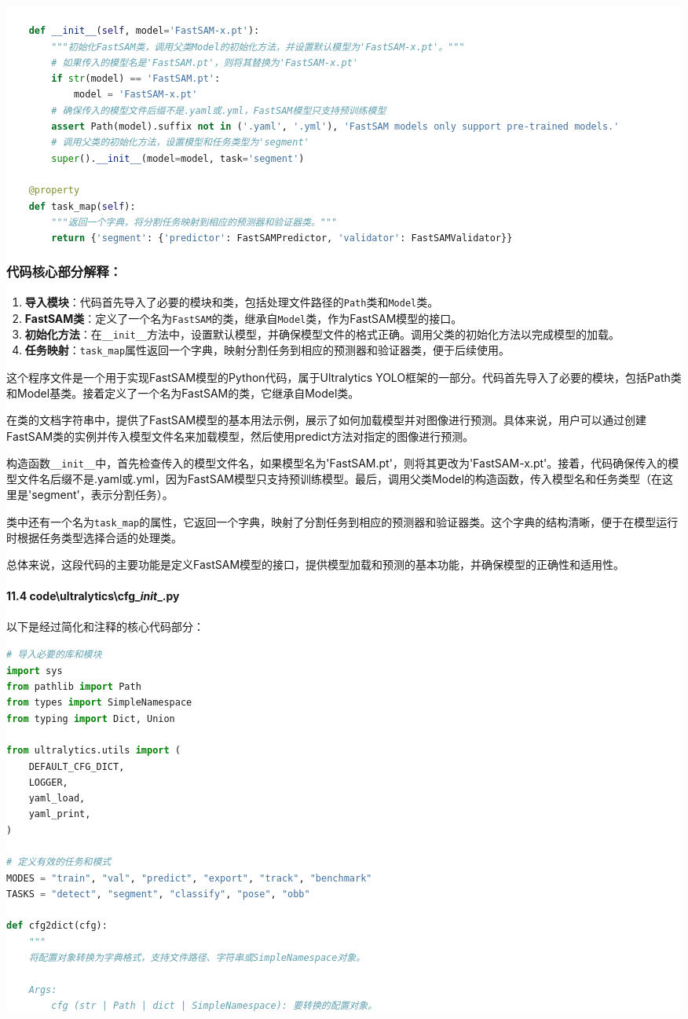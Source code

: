 ```python

    def __init__(self, model='FastSAM-x.pt'):
        """初始化FastSAM类，调用父类Model的初始化方法，并设置默认模型为'FastSAM-x.pt'。"""
        # 如果传入的模型名是'FastSAM.pt'，则将其替换为'FastSAM-x.pt'
        if str(model) == 'FastSAM.pt':
            model = 'FastSAM-x.pt'
        # 确保传入的模型文件后缀不是.yaml或.yml，FastSAM模型只支持预训练模型
        assert Path(model).suffix not in ('.yaml', '.yml'), 'FastSAM models only support pre-trained models.'
        # 调用父类的初始化方法，设置模型和任务类型为'segment'
        super().__init__(model=model, task='segment')

    @property
    def task_map(self):
        """返回一个字典，将分割任务映射到相应的预测器和验证器类。"""
        return {'segment': {'predictor': FastSAMPredictor, 'validator': FastSAMValidator}}
```

### 代码核心部分解释：
1. **导入模块**：代码首先导入了必要的模块和类，包括处理文件路径的`Path`类和`Model`类。
2. **FastSAM类**：定义了一个名为`FastSAM`的类，继承自`Model`类，作为FastSAM模型的接口。
3. **初始化方法**：在`__init__`方法中，设置默认模型，并确保模型文件的格式正确。调用父类的初始化方法以完成模型的加载。
4. **任务映射**：`task_map`属性返回一个字典，映射分割任务到相应的预测器和验证器类，便于后续使用。

这个程序文件是一个用于实现FastSAM模型的Python代码，属于Ultralytics YOLO框架的一部分。代码首先导入了必要的模块，包括Path类和Model基类。接着定义了一个名为FastSAM的类，它继承自Model类。

在类的文档字符串中，提供了FastSAM模型的基本用法示例，展示了如何加载模型并对图像进行预测。具体来说，用户可以通过创建FastSAM类的实例并传入模型文件名来加载模型，然后使用predict方法对指定的图像进行预测。

构造函数`__init__`中，首先检查传入的模型文件名，如果模型名为'FastSAM.pt'，则将其更改为'FastSAM-x.pt'。接着，代码确保传入的模型文件名后缀不是.yaml或.yml，因为FastSAM模型只支持预训练模型。最后，调用父类Model的构造函数，传入模型名和任务类型（在这里是'segment'，表示分割任务）。

类中还有一个名为`task_map`的属性，它返回一个字典，映射了分割任务到相应的预测器和验证器类。这个字典的结构清晰，便于在模型运行时根据任务类型选择合适的处理类。

总体来说，这段代码的主要功能是定义FastSAM模型的接口，提供模型加载和预测的基本功能，并确保模型的正确性和适用性。

#### 11.4 code\ultralytics\cfg\__init__.py

以下是经过简化和注释的核心代码部分：

```python
# 导入必要的库和模块
import sys
from pathlib import Path
from types import SimpleNamespace
from typing import Dict, Union

from ultralytics.utils import (
    DEFAULT_CFG_DICT,
    LOGGER,
    yaml_load,
    yaml_print,
)

# 定义有效的任务和模式
MODES = "train", "val", "predict", "export", "track", "benchmark"
TASKS = "detect", "segment", "classify", "pose", "obb"

def cfg2dict(cfg):
    """
    将配置对象转换为字典格式，支持文件路径、字符串或SimpleNamespace对象。

    Args:
        cfg (str | Path | dict | SimpleNamespace): 要转换的配置对象。

```